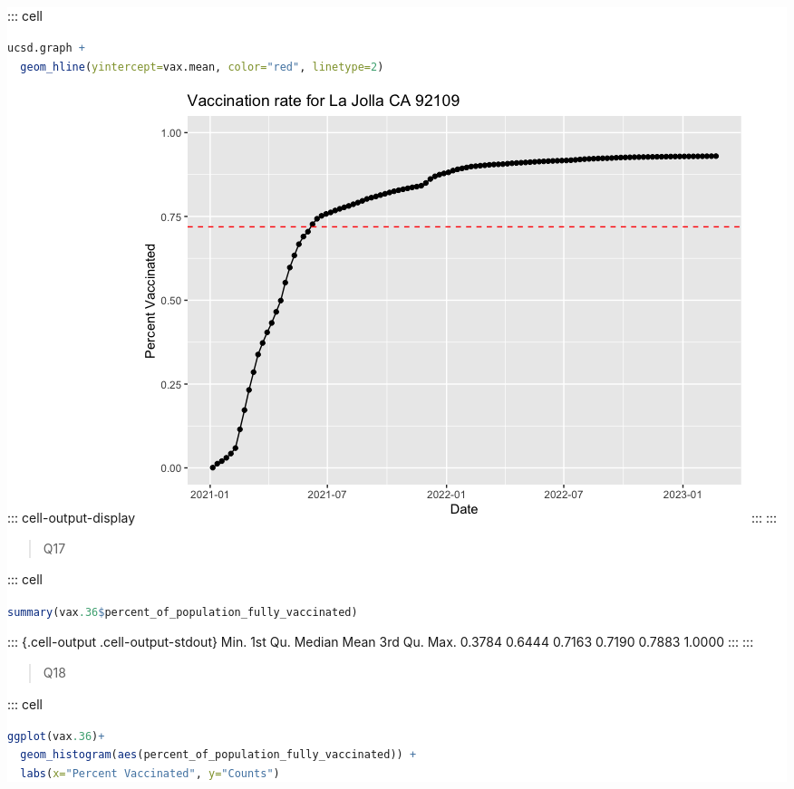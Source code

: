 ::: cell
``` {.r .cell-code}
ucsd.graph +
  geom_hline(yintercept=vax.mean, color="red", linetype=2)
```

::: cell-output-display
![](lab17_files/figure-markdown/unnamed-chunk-21-1.png)
:::
:::

> Q17

::: cell
``` {.r .cell-code}
summary(vax.36$percent_of_population_fully_vaccinated)
```

::: {.cell-output .cell-output-stdout}
       Min. 1st Qu.  Median    Mean 3rd Qu.    Max. 
     0.3784  0.6444  0.7163  0.7190  0.7883  1.0000 
:::
:::

> Q18

::: cell
``` {.r .cell-code}
ggplot(vax.36)+
  geom_histogram(aes(percent_of_population_fully_vaccinated)) +
  labs(x="Percent Vaccinated", y="Counts")
```
